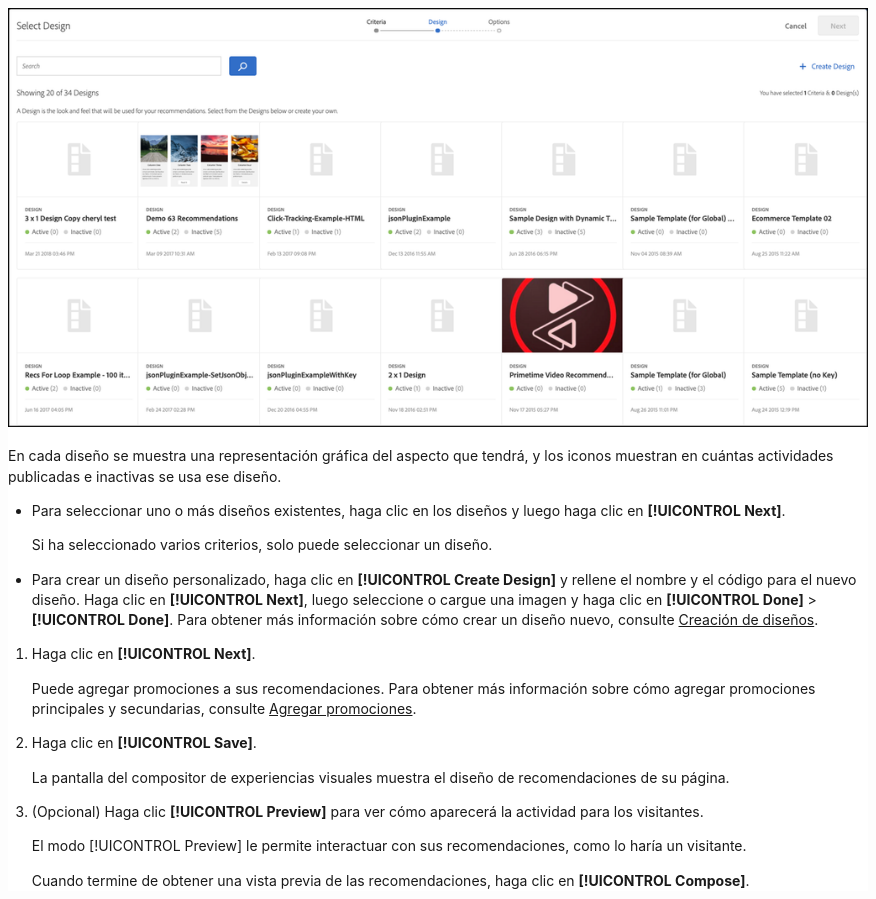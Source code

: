    ![Cuadro de diálogo Seleccionar diseño](/help/main/c-recommendations/t-create-recs-activity/assets/Card_SelectDesign.png)

   En cada diseño se muestra una representación gráfica del aspecto que tendrá, y los iconos muestran en cuántas actividades publicadas e inactivas se usa ese diseño.

   * Para seleccionar uno o más diseños existentes, haga clic en los diseños y luego haga clic en **[!UICONTROL Next]**.

     Si ha seleccionado varios criterios, solo puede seleccionar un diseño.

   * Para crear un diseño personalizado, haga clic en **[!UICONTROL Create Design]** y rellene el nombre y el código para el nuevo diseño. Haga clic en **[!UICONTROL Next]**, luego seleccione o cargue una imagen y haga clic en **[!UICONTROL Done]** > **[!UICONTROL Done]**. Para obtener más información sobre cómo crear un diseño nuevo, consulte [Creación de diseños](/help/main/c-recommendations/c-design-overview/create-design.md#task_CC5BD28C364742218C1ACAF0D45E0E14).

1. Haga clic en **[!UICONTROL Next]**.

   Puede agregar promociones a sus recomendaciones. Para obtener más información sobre cómo agregar promociones principales y secundarias, consulte [Agregar promociones](/help/main/c-recommendations/t-create-recs-activity/adding-promotions.md#task_CC5BD28C364742218C1ACAF0D45E0E14).

1. Haga clic en **[!UICONTROL Save]**.

   La pantalla del compositor de experiencias visuales muestra el diseño de recomendaciones de su página.

1. (Opcional) Haga clic **[!UICONTROL Preview]** para ver cómo aparecerá la actividad para los visitantes.

   El modo [!UICONTROL Preview] le permite interactuar con sus recomendaciones, como lo haría un visitante.

   Cuando termine de obtener una vista previa de las recomendaciones, haga clic en **[!UICONTROL Compose]**.
